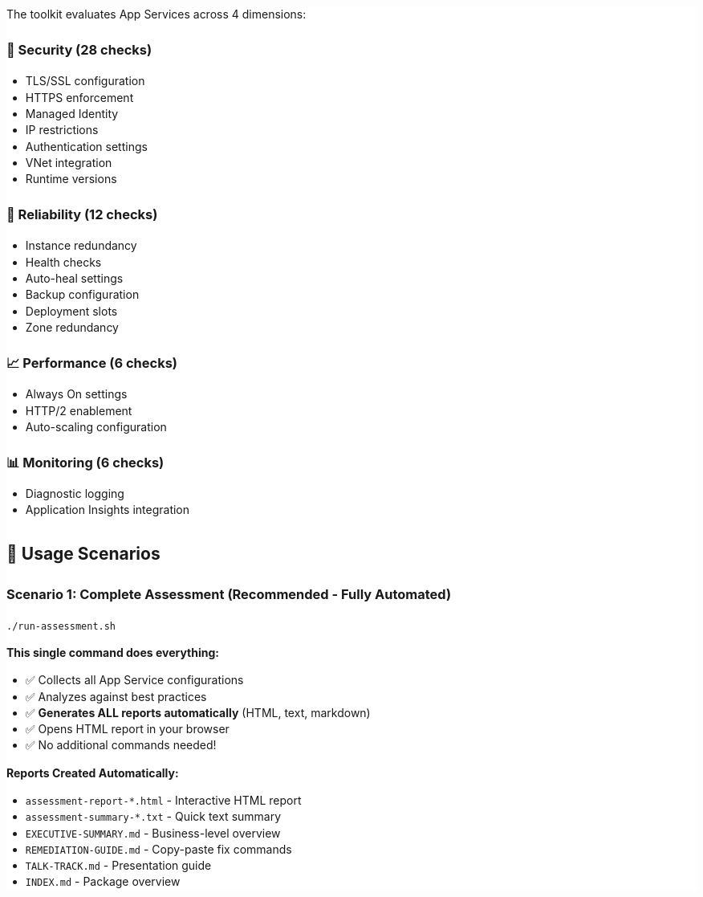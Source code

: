 The toolkit evaluates App Services across 4 dimensions:

### 🔐 Security (28 checks)
- TLS/SSL configuration
- HTTPS enforcement
- Managed Identity
- IP restrictions
- Authentication settings
- VNet integration
- Runtime versions

### 💪 Reliability (12 checks)
- Instance redundancy
- Health checks
- Auto-heal settings
- Backup configuration
- Deployment slots
- Zone redundancy

### 📈 Performance (6 checks)
- Always On settings
- HTTP/2 enablement
- Auto-scaling configuration

### 📊 Monitoring (6 checks)
- Diagnostic logging
- Application Insights integration

## 🎯 Usage Scenarios

### Scenario 1: Complete Assessment (Recommended - Fully Automated)

```bash
./run-assessment.sh
```

**This single command does everything:**
- ✅ Collects all App Service configurations
- ✅ Analyzes against best practices
- ✅ **Generates ALL reports automatically** (HTML, text, markdown)
- ✅ Opens HTML report in your browser
- ✅ No additional commands needed!

**Reports Created Automatically:**
- `assessment-report-*.html` - Interactive HTML report
- `assessment-summary-*.txt` - Quick text summary
- `EXECUTIVE-SUMMARY.md` - Business-level overview
- `REMEDIATION-GUIDE.md` - Copy-paste fix commands
- `TALK-TRACK.md` - Presentation guide
- `INDEX.md` - Package overview
